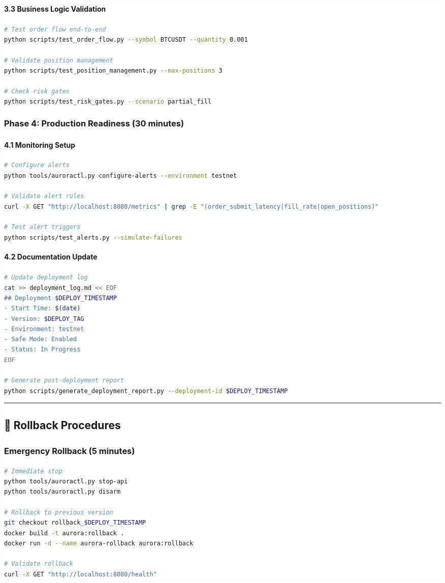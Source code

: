 #### 3.3 Business Logic Validation
```bash
# Test order flow end-to-end
python scripts/test_order_flow.py --symbol BTCUSDT --quantity 0.001

# Validate position management
python scripts/test_position_management.py --max-positions 3

# Check risk gates
python scripts/test_risk_gates.py --scenario partial_fill
```

### Phase 4: Production Readiness (30 minutes)

#### 4.1 Monitoring Setup
```bash
# Configure alerts
python tools/auroractl.py configure-alerts --environment testnet

# Validate alert rules
curl -X GET "http://localhost:8080/metrics" | grep -E "(order_submit_latency|fill_rate|open_positions)"

# Test alert triggers
python scripts/test_alerts.py --simulate-failures
```

#### 4.2 Documentation Update
```bash
# Update deployment log
cat >> deployment_log.md << EOF
## Deployment $DEPLOY_TIMESTAMP
- Start Time: $(date)
- Version: $DEPLOY_TAG
- Environment: testnet
- Safe Mode: Enabled
- Status: In Progress
EOF

# Generate post-deployment report
python scripts/generate_deployment_report.py --deployment-id $DEPLOY_TIMESTAMP
```

---

## 🔄 Rollback Procedures

### Emergency Rollback (5 minutes)
```bash
# Immediate stop
python tools/auroractl.py stop-api
python tools/auroractl.py disarm

# Rollback to previous version
git checkout rollback_$DEPLOY_TIMESTAMP
docker build -t aurora:rollback .
docker run -d --name aurora-rollback aurora:rollback

# Validate rollback
curl -X GET "http://localhost:8080/health"
```

